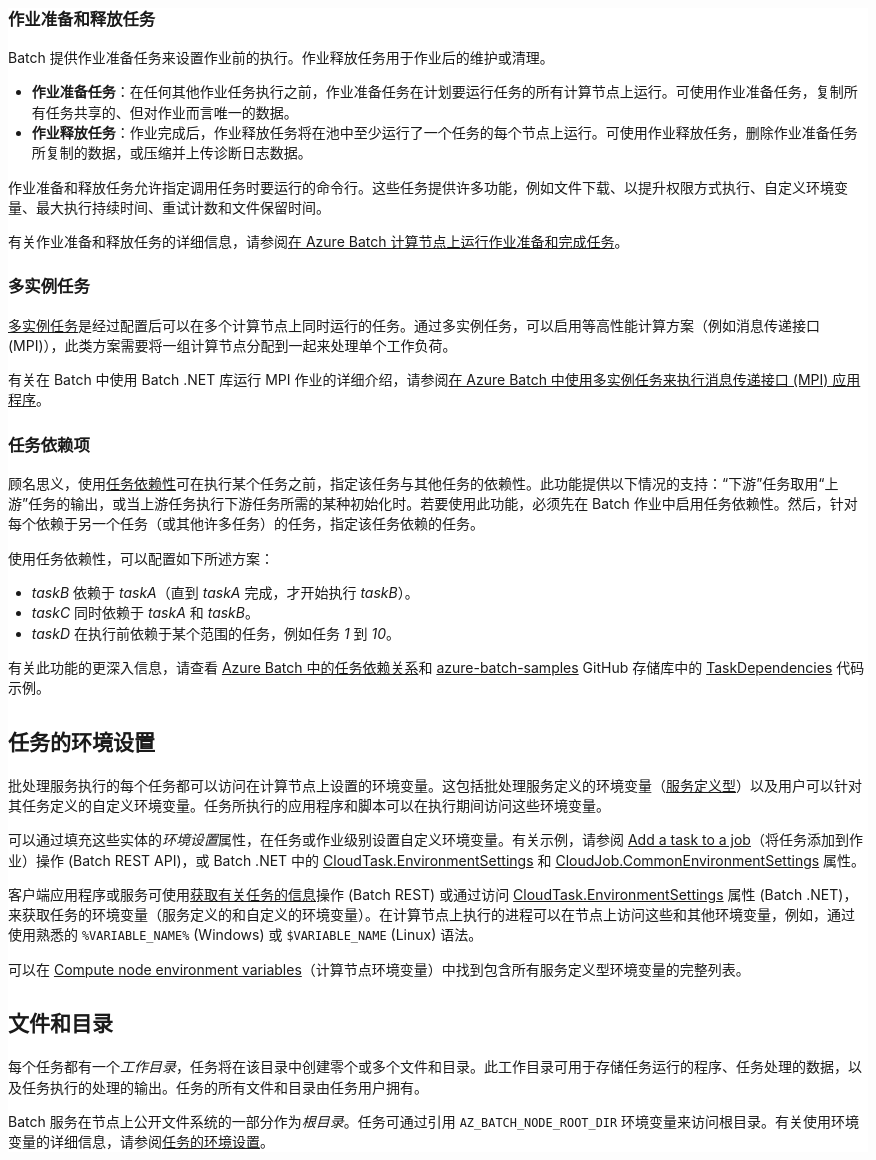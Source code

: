 ### 作业准备和释放任务  <a name="job-preparation-and-release-tasks"></a>

Batch 提供作业准备任务来设置作业前的执行。作业释放任务用于作业后的维护或清理。

- **作业准备任务**：在任何其他作业任务执行之前，作业准备任务在计划要运行任务的所有计算节点上运行。可使用作业准备任务，复制所有任务共享的、但对作业而言唯一的数据。
- **作业释放任务**：作业完成后，作业释放任务将在池中至少运行了一个任务的每个节点上运行。可使用作业释放任务，删除作业准备任务所复制的数据，或压缩并上传诊断日志数据。

作业准备和释放任务允许指定调用任务时要运行的命令行。这些任务提供许多功能，例如文件下载、以提升权限方式执行、自定义环境变量、最大执行持续时间、重试计数和文件保留时间。

有关作业准备和释放任务的详细信息，请参阅[在 Azure Batch 计算节点上运行作业准备和完成任务](/documentation/articles/batch-job-prep-release/)。

### 多实例任务  <a name="multi-instance-tasks"></a>

[多实例任务](/documentation/articles/batch-mpi/)是经过配置后可以在多个计算节点上同时运行的任务。通过多实例任务，可以启用等高性能计算方案（例如消息传递接口 (MPI)），此类方案需要将一组计算节点分配到一起来处理单个工作负荷。

有关在 Batch 中使用 Batch .NET 库运行 MPI 作业的详细介绍，请参阅[在 Azure Batch 中使用多实例任务来执行消息传递接口 (MPI) 应用程序](/documentation/articles/batch-mpi/)。

### 任务依赖项  <a name="task-dependencies"></a>

顾名思义，使用[任务依赖性](/documentation/articles/batch-task-dependencies/)可在执行某个任务之前，指定该任务与其他任务的依赖性。此功能提供以下情况的支持：“下游”任务取用“上游”任务的输出，或当上游任务执行下游任务所需的某种初始化时。若要使用此功能，必须先在 Batch 作业中启用任务依赖性。然后，针对每个依赖于另一个任务（或其他许多任务）的任务，指定该任务依赖的任务。

使用任务依赖性，可以配置如下所述方案：

- *taskB* 依赖于 *taskA*（直到 *taskA* 完成，才开始执行 *taskB*）。
- *taskC* 同时依赖于 *taskA* 和 *taskB*。
- *taskD* 在执行前依赖于某个范围的任务，例如任务 *1* 到 *10*。

有关此功能的更深入信息，请查看 [Azure Batch 中的任务依赖关系](/documentation/articles/batch-task-dependencies/)和 [azure-batch-samples][github_samples] GitHub 存储库中的 [TaskDependencies][github_sample_taskdeps] 代码示例。

## 任务的环境设置  <a name="environment-settings-for-tasks"></a>

批处理服务执行的每个任务都可以访问在计算节点上设置的环境变量。这包括批处理服务定义的环境变量（[服务定义型][msdn_env_vars]）以及用户可以针对其任务定义的自定义环境变量。任务所执行的应用程序和脚本可以在执行期间访问这些环境变量。

可以通过填充这些实体的*环境设置*属性，在任务或作业级别设置自定义环境变量。有关示例，请参阅 [Add a task to a job][rest_add_task]（将任务添加到作业）操作 (Batch REST API)，或 Batch .NET 中的 [CloudTask.EnvironmentSettings][net_cloudtask_env] 和 [CloudJob.CommonEnvironmentSettings][net_job_env] 属性。

客户端应用程序或服务可使用[获取有关任务的信息][rest_get_task_info]操作 (Batch REST) 或通过访问 [CloudTask.EnvironmentSettings][net_cloudtask_env] 属性 (Batch .NET)，来获取任务的环境变量（服务定义的和自定义的环境变量）。在计算节点上执行的进程可以在节点上访问这些和其他环境变量，例如，通过使用熟悉的 `%VARIABLE_NAME%` (Windows) 或 `$VARIABLE_NAME` (Linux) 语法。

可以在 [Compute node environment variables][msdn_env_vars]（计算节点环境变量）中找到包含所有服务定义型环境变量的完整列表。

## 文件和目录  <a name="files-and-directories"></a>
每个任务都有一个*工作目录*，任务将在该目录中创建零个或多个文件和目录。此工作目录可用于存储任务运行的程序、任务处理的数据，以及任务执行的处理的输出。任务的所有文件和目录由任务用户拥有。

Batch 服务在节点上公开文件系统的一部分作为*根目录*。任务可通过引用 `AZ_BATCH_NODE_ROOT_DIR` 环境变量来访问根目录。有关使用环境变量的详细信息，请参阅[任务的环境设置](#environment-settings-for-tasks)。


[1]: ./media/batch-api-basics/node-folder-structure.png
[azure_storage]: /home/features/storage/
[batch_forum]: https://social.msdn.microsoft.com/Forums/zh-cn/home?forum=azurebatch
[cloud_service_sizes]: /documentation/articles/cloud-services-sizes-specs/
[msmpi]: https://msdn.microsoft.com/zh-cn/library/bb524831.aspx
[github_samples]: https://github.com/Azure/azure-batch-samples
[github_sample_taskdeps]: https://github.com/Azure/azure-batch-samples/tree/master/CSharp/ArticleProjects/TaskDependencies
[github_batchexplorer]: https://github.com/Azure/azure-batch-samples/tree/master/CSharp/BatchExplorer
[batch_net_api]: https://msdn.microsoft.com/zh-cn/library/azure/mt348682.aspx
[msdn_env_vars]: https://msdn.microsoft.com/zh-cn/library/azure/mt743623.aspx
[net_cloudjob_jobmanagertask]: https://msdn.microsoft.com/zh-cn/library/azure/microsoft.azure.batch.cloudjob.jobmanagertask.aspx
[net_cloudjob_priority]: https://msdn.microsoft.com/zh-cn/library/azure/microsoft.azure.batch.cloudjob.priority.aspx
[net_cloudpool_starttask]: https://msdn.microsoft.com/zh-cn/library/azure/microsoft.azure.batch.cloudpool.starttask.aspx
[net_cloudtask_env]: https://msdn.microsoft.com/zh-cn/library/azure/microsoft.azure.batch.cloudtask.environmentsettings.aspx
[net_create_cert]: https://msdn.microsoft.com/zh-cn/library/azure/microsoft.azure.batch.certificateoperations.createcertificate.aspx
[net_create_user]: https://msdn.microsoft.com/zh-cn/library/azure/microsoft.azure.batch.computenode.createcomputenodeuser.aspx
[net_getfile_node]: https://msdn.microsoft.com/zh-cn/library/azure/microsoft.azure.batch.computenode.getnodefile.aspx
[net_getfile_task]: https://msdn.microsoft.com/zh-cn/library/azure/microsoft.azure.batch.cloudtask.getnodefile.aspx
[net_job_env]: https://msdn.microsoft.com/zh-cn/library/azure/microsoft.azure.batch.cloudjob.commonenvironmentsettings.aspx
[net_multiinstancesettings]: https://msdn.microsoft.com/zh-cn/library/azure/microsoft.azure.batch.multiinstancesettings.aspx
[net_onalltaskscomplete]: https://msdn.microsoft.com/zh-cn/library/azure/microsoft.azure.batch.cloudjob.onalltaskscomplete.aspx
[net_rdp]: https://msdn.microsoft.com/zh-cn/library/azure/microsoft.azure.batch.computenode.getrdpfile.aspx
[net_reboot]: https://msdn.microsoft.com/zh-cn/library/azure/mt631495.aspx
[net_reimage]: https://msdn.microsoft.com/zh-cn/library/azure/mt631496.aspx
[net_remove]: https://msdn.microsoft.com/zh-cn/library/azure/microsoft.azure.batch.pooloperations.removefrompoolasync.aspx
[net_offline]: https://msdn.microsoft.com/zh-cn/library/azure/microsoft.azure.batch.computenode.disableschedulingasync.aspx
[net_online]: https://msdn.microsoft.com/zh-cn/library/azure/microsoft.azure.batch.computenode.enableschedulingasync.aspx
[net_offline_option]: https://msdn.microsoft.com/zh-cn/library/azure/microsoft.azure.batch.common.disablecomputenodeschedulingoption.aspx
[net_rdpfile]: https://msdn.microsoft.com/zh-cn/library/azure/Mt272127.aspx
[vnet]: https://msdn.microsoft.com/zh-cn/library/azure/dn820174.aspx#bk_netconf
[py_add_user]: http://azure-sdk-for-python.readthedocs.io/en/latest/ref/azure.batch.operations.html#azure.batch.operations.ComputeNodeOperations.add_user
[batch_rest_api]: https://msdn.microsoft.com/zh-cn/library/azure/Dn820158.aspx
[rest_add_job]: https://msdn.microsoft.com/zh-cn/library/azure/mt282178.aspx
[rest_add_pool]: https://msdn.microsoft.com/zh-cn/library/azure/dn820174.aspx
[rest_add_cert]: https://msdn.microsoft.com/zh-cn/library/azure/dn820169.aspx
[rest_add_task]: https://msdn.microsoft.com/zh-cn/library/azure/dn820105.aspx
[rest_create_user]: https://msdn.microsoft.com/zh-cn/library/azure/dn820137.aspx
[rest_get_task_info]: https://msdn.microsoft.com/zh-cn/library/azure/dn820133.aspx
[rest_job_schedules]: https://msdn.microsoft.com/zh-cn/library/azure/mt282179.aspx
[rest_multiinstance]: https://msdn.microsoft.com/zh-cn/library/azure/mt637905.aspx
[rest_multiinstancesettings]: https://msdn.microsoft.com/zh-cn/library/azure/dn820105.aspx#multiInstanceSettings
[rest_update_job]: https://msdn.microsoft.com/zh-cn/library/azure/dn820162.aspx
[rest_rdp]: https://msdn.microsoft.com/zh-cn/library/azure/dn820120.aspx
[rest_reboot]: https://msdn.microsoft.com/zh-cn/library/azure/dn820171.aspx
[rest_reimage]: https://msdn.microsoft.com/zh-cn/library/azure/dn820157.aspx
[rest_remove]: https://msdn.microsoft.com/zh-cn/library/azure/dn820194.aspx
[rest_offline]: https://msdn.microsoft.com/zh-cn/library/azure/mt637904.aspx
[rest_online]: https://msdn.microsoft.com/zh-cn/library/azure/mt637907.aspx
[vm_marketplace]: https://azure.microsoft.com/marketplace/virtual-machines/